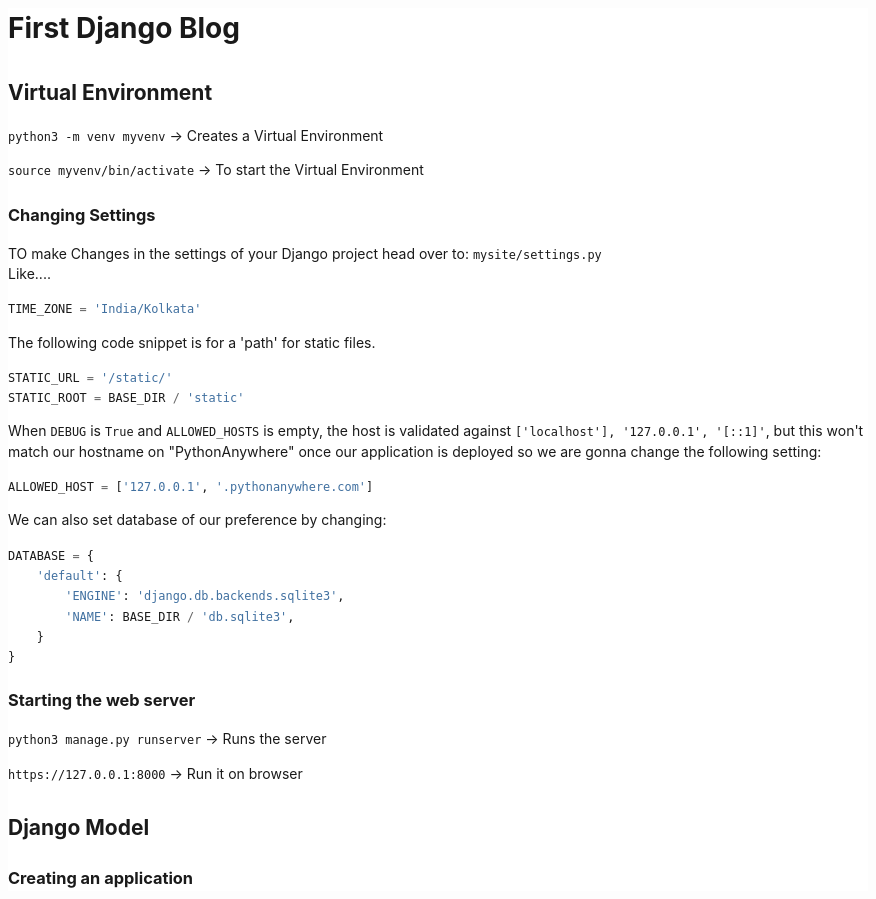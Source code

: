 # First Django Blog

## Virtual Environment

`python3 -m venv myvenv` -> Creates a Virtual Environment
<br>

`source myvenv/bin/activate` -> To start the Virtual Environment

### Changing Settings

TO make Changes in the settings of your Django project head over to: `mysite/settings.py`
<br>
Like....

```py
TIME_ZONE = 'India/Kolkata'
```

The following code snippet is for a 'path' for static files.

```py
STATIC_URL = '/static/'
STATIC_ROOT = BASE_DIR / 'static'
```

When `DEBUG` is `True` and `ALLOWED_HOSTS` is empty, the host is validated against `['localhost'], '127.0.0.1', '[::1]'`, but this won't match our hostname on "PythonAnywhere" once our application is deployed so we are gonna change the following setting:

```py
ALLOWED_HOST = ['127.0.0.1', '.pythonanywhere.com']
```

We can also set database of our preference by changing:

```py
DATABASE = {
    'default': {
        'ENGINE': 'django.db.backends.sqlite3',
        'NAME': BASE_DIR / 'db.sqlite3',
    }
}
```

### Starting the web server

`python3 manage.py runserver` -> Runs the server

`https://127.0.0.1:8000` -> Run it on browser

## Django Model

### Creating an application
